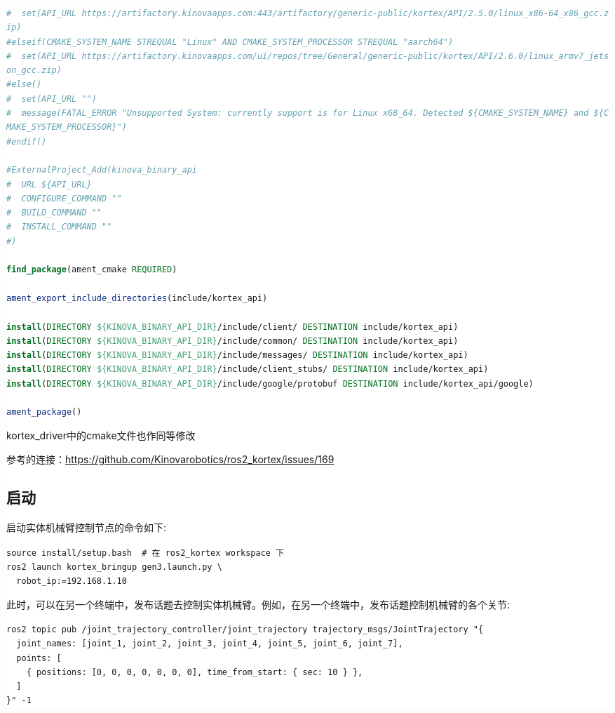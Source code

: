 ```cmake
#  set(API_URL https://artifactory.kinovaapps.com:443/artifactory/generic-public/kortex/API/2.5.0/linux_x86-64_x86_gcc.zip)
#elseif(CMAKE_SYSTEM_NAME STREQUAL "Linux" AND CMAKE_SYSTEM_PROCESSOR STREQUAL "aarch64")
#  set(API_URL https://artifactory.kinovaapps.com/ui/repos/tree/General/generic-public/kortex/API/2.6.0/linux_armv7_jetson_gcc.zip)
#else()
#  set(API_URL "")
#  message(FATAL_ERROR "Unsupported System: currently support is for Linux x68_64. Detected ${CMAKE_SYSTEM_NAME} and ${CMAKE_SYSTEM_PROCESSOR}")
#endif()

#ExternalProject_Add(kinova_binary_api
#  URL ${API_URL}
#  CONFIGURE_COMMAND ""
#  BUILD_COMMAND ""
#  INSTALL_COMMAND ""
#)

find_package(ament_cmake REQUIRED)

ament_export_include_directories(include/kortex_api)

install(DIRECTORY ${KINOVA_BINARY_API_DIR}/include/client/ DESTINATION include/kortex_api)
install(DIRECTORY ${KINOVA_BINARY_API_DIR}/include/common/ DESTINATION include/kortex_api)
install(DIRECTORY ${KINOVA_BINARY_API_DIR}/include/messages/ DESTINATION include/kortex_api)
install(DIRECTORY ${KINOVA_BINARY_API_DIR}/include/client_stubs/ DESTINATION include/kortex_api)
install(DIRECTORY ${KINOVA_BINARY_API_DIR}/include/google/protobuf DESTINATION include/kortex_api/google)

ament_package()
```

kortex_driver中的cmake文件也作同等修改

参考的连接：https://github.com/Kinovarobotics/ros2_kortex/issues/169



## 启动

启动实体机械臂控制节点的命令如下:

```shell
source install/setup.bash  # 在 ros2_kortex workspace 下
ros2 launch kortex_bringup gen3.launch.py \
  robot_ip:=192.168.1.10
```

此时，可以在另一个终端中，发布话题去控制实体机械臂。例如，在另一个终端中，发布话题控制机械臂的各个关节:

```shell
ros2 topic pub /joint_trajectory_controller/joint_trajectory trajectory_msgs/JointTrajectory "{
  joint_names: [joint_1, joint_2, joint_3, joint_4, joint_5, joint_6, joint_7],
  points: [
    { positions: [0, 0, 0, 0, 0, 0, 0], time_from_start: { sec: 10 } },
  ]
}" -1
```
